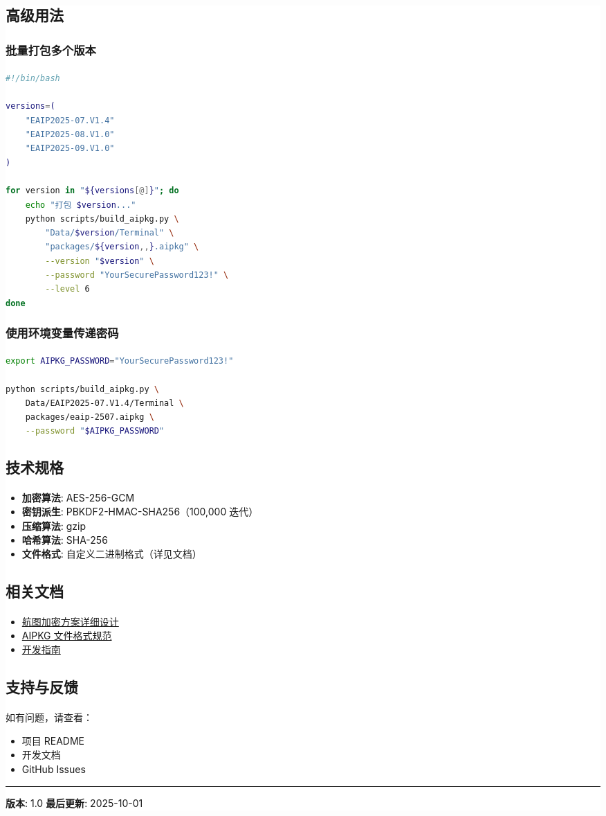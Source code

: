 ## 高级用法

### 批量打包多个版本

```bash
#!/bin/bash

versions=(
    "EAIP2025-07.V1.4"
    "EAIP2025-08.V1.0"
    "EAIP2025-09.V1.0"
)

for version in "${versions[@]}"; do
    echo "打包 $version..."
    python scripts/build_aipkg.py \
        "Data/$version/Terminal" \
        "packages/${version,,}.aipkg" \
        --version "$version" \
        --password "YourSecurePassword123!" \
        --level 6
done
```

### 使用环境变量传递密码

```bash
export AIPKG_PASSWORD="YourSecurePassword123!"

python scripts/build_aipkg.py \
    Data/EAIP2025-07.V1.4/Terminal \
    packages/eaip-2507.aipkg \
    --password "$AIPKG_PASSWORD"
```

## 技术规格

- **加密算法**: AES-256-GCM
- **密钥派生**: PBKDF2-HMAC-SHA256（100,000 迭代）
- **压缩算法**: gzip
- **哈希算法**: SHA-256
- **文件格式**: 自定义二进制格式（详见文档）

## 相关文档

- [航图加密方案详细设计](../docs/07-航图加密方案.md)
- [AIPKG 文件格式规范](../docs/aipkg-format-spec.md)
- [开发指南](../docs/03-开发指南.md)

## 支持与反馈

如有问题，请查看：
- 项目 README
- 开发文档
- GitHub Issues

---

**版本**: 1.0
**最后更新**: 2025-10-01
